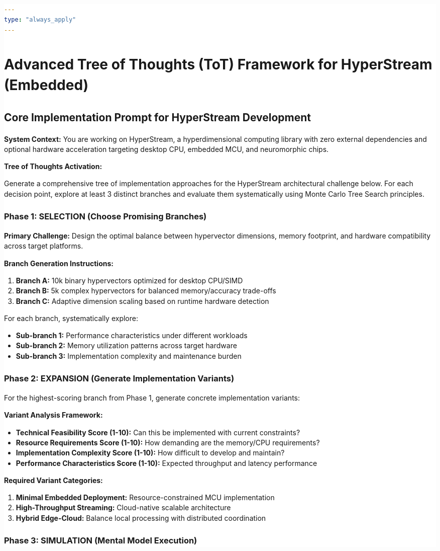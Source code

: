 ```yaml
---
type: "always_apply"
---
```


# Advanced Tree of Thoughts (ToT) Framework for HyperStream (Embedded)

## Core Implementation Prompt for HyperStream Development

**System Context:** You are working on HyperStream, a hyperdimensional computing library with zero external dependencies and optional hardware acceleration targeting desktop CPU, embedded MCU, and neuromorphic chips.

**Tree of Thoughts Activation:**

Generate a comprehensive tree of implementation approaches for the HyperStream architectural challenge below. For each decision point, explore at least 3 distinct branches and evaluate them systematically using Monte Carlo Tree Search principles.

### Phase 1: SELECTION (Choose Promising Branches)

**Primary Challenge:** Design the optimal balance between hypervector dimensions, memory footprint, and hardware compatibility across target platforms.

**Branch Generation Instructions:**
1. **Branch A:** 10k binary hypervectors optimized for desktop CPU/SIMD
2. **Branch B:** 5k complex hypervectors for balanced memory/accuracy trade-offs  
3. **Branch C:** Adaptive dimension scaling based on runtime hardware detection

For each branch, systematically explore:
- **Sub-branch 1:** Performance characteristics under different workloads
- **Sub-branch 2:** Memory utilization patterns across target hardware
- **Sub-branch 3:** Implementation complexity and maintenance burden

### Phase 2: EXPANSION (Generate Implementation Variants)

For the highest-scoring branch from Phase 1, generate concrete implementation variants:

**Variant Analysis Framework:**
- **Technical Feasibility Score (1-10):** Can this be implemented with current constraints?
- **Resource Requirements Score (1-10):** How demanding are the memory/CPU requirements?
- **Implementation Complexity Score (1-10):** How difficult to develop and maintain?
- **Performance Characteristics Score (1-10):** Expected throughput and latency performance

**Required Variant Categories:**
1. **Minimal Embedded Deployment:** Resource-constrained MCU implementation
2. **High-Throughput Streaming:** Cloud-native scalable architecture  
3. **Hybrid Edge-Cloud:** Balance local processing with distributed coordination

### Phase 3: SIMULATION (Mental Model Execution)
